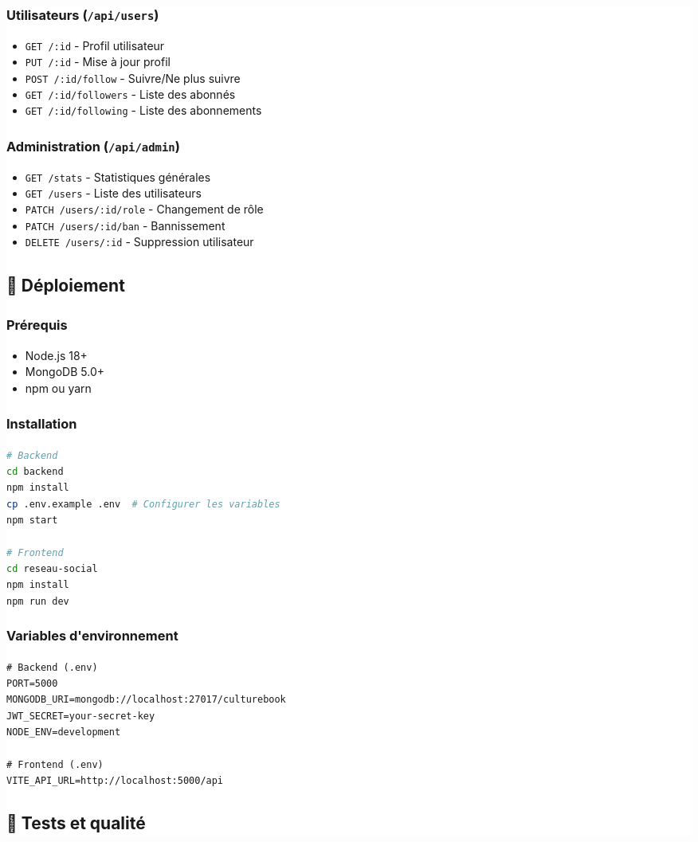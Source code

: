 ### Utilisateurs (`/api/users`)
- `GET /:id` - Profil utilisateur
- `PUT /:id` - Mise à jour profil
- `POST /:id/follow` - Suivre/Ne plus suivre
- `GET /:id/followers` - Liste des abonnés
- `GET /:id/following` - Liste des abonnements

### Administration (`/api/admin`)
- `GET /stats` - Statistiques générales
- `GET /users` - Liste des utilisateurs
- `PATCH /users/:id/role` - Changement de rôle
- `PATCH /users/:id/ban` - Bannissement
- `DELETE /users/:id` - Suppression utilisateur

## 🚀 Déploiement

### Prérequis
- Node.js 18+
- MongoDB 5.0+
- npm ou yarn

### Installation
```bash
# Backend
cd backend
npm install
cp .env.example .env  # Configurer les variables
npm start

# Frontend
cd reseau-social
npm install
npm run dev
```

### Variables d'environnement
```env
# Backend (.env)
PORT=5000
MONGODB_URI=mongodb://localhost:27017/culturebook
JWT_SECRET=your-secret-key
NODE_ENV=development

# Frontend (.env)
VITE_API_URL=http://localhost:5000/api
```

## 🧪 Tests et qualité
